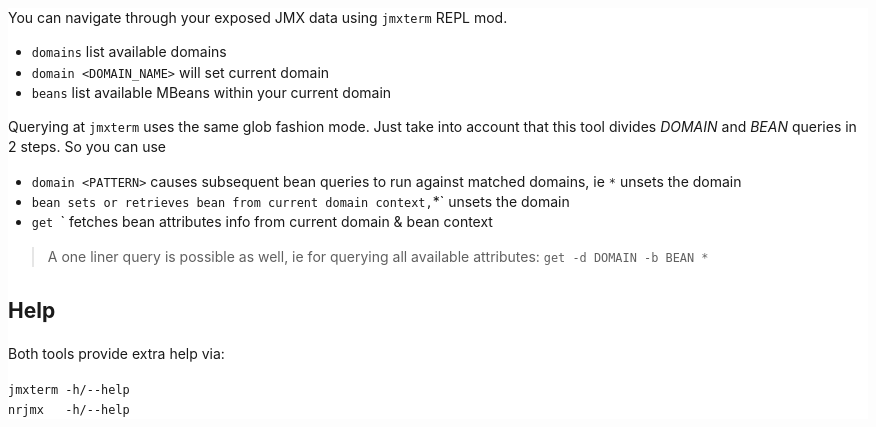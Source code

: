 You can navigate through your exposed JMX data using `jmxterm` REPL mod.

- `domains` list available domains
- `domain <DOMAIN_NAME>` will set current domain
- `beans` list available MBeans within your current domain

Querying at `jmxterm` uses the same glob fashion mode. Just take into account that this tool divides *DOMAIN* and *BEAN* queries in 2 steps. So you can use

- `domain <PATTERN>` causes subsequent bean queries to run against matched domains, ie `*` unsets the domain
- `bean `<NAME>` sets or retrieves bean from current domain context, `*` unsets the domain
- `get `<ATTRIBUTES>` fetches bean attributes info from current domain & bean context

> A one liner query is possible as well, ie for querying all available attributes: `get -d DOMAIN -b BEAN *`


## Help

Both tools provide extra help via:

```
jmxterm -h/--help
nrjmx   -h/--help
```

